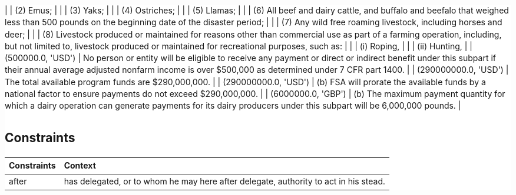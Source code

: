|                      |                 (2) Emus;                                                                                                                                                                                                                                                                                                                                                                           |
|                      |                 (3) Yaks;                                                                                                                                                                                                                                                                                                                                                                           |
|                      |                 (4) Ostriches;                                                                                                                                                                                                                                                                                                                                                                      |
|                      |                 (5) Llamas;                                                                                                                                                                                                                                                                                                                                                                         |
|                      |                 (6) All beef and dairy cattle, and buffalo and beefalo that weighed less than 500 pounds on the beginning date of the disaster period;                                                                                                                                                                                                                                              |
|                      |                 (7) Any wild free roaming livestock, including horses and deer;                                                                                                                                                                                                                                                                                                                     |
|                      |                 (8) Livestock produced or maintained for reasons other than commercial use as part of a farming operation, including, but not limited to, livestock produced or maintained for recreational purposes, such as:                                                                                                                                                                      |
|                      |                 (i) Roping,                                                                                                                                                                                                                                                                                                                                                                         |
|                      |                 (ii) Hunting,                                                                                                                                                                                                                                                                                                                                                                       |
| (500000.0, 'USD')    | No person or entity will be eligible to receive any payment or direct or indirect benefit under this subpart if their annual average adjusted nonfarm income is over $500,000 as determined under 7 CFR part 1400.                                                                                                                                                                                  |
| (290000000.0, 'USD') | The total available program funds are $290,000,000.                                                                                                                                                                                                                                                                                                                                                 |
| (290000000.0, 'USD') | (b) FSA will prorate the available funds by a national factor to ensure payments do not exceed $290,000,000.                                                                                                                                                                                                                                                                                        |
| (6000000.0, 'GBP')   | (b) The maximum payment quantity for which a dairy operation can generate payments for its dairy producers under this subpart will be 6,000,000 pounds.                                                                                                                                                                                                                                             |


## Constraints

| Constraints              | Context                                                                                                                                              |
|:-------------------------|:-----------------------------------------------------------------------------------------------------------------------------------------------------|
| after                    | has delegated, or to whom he may here after  delegate, authority to act in his stead.                                                                |
